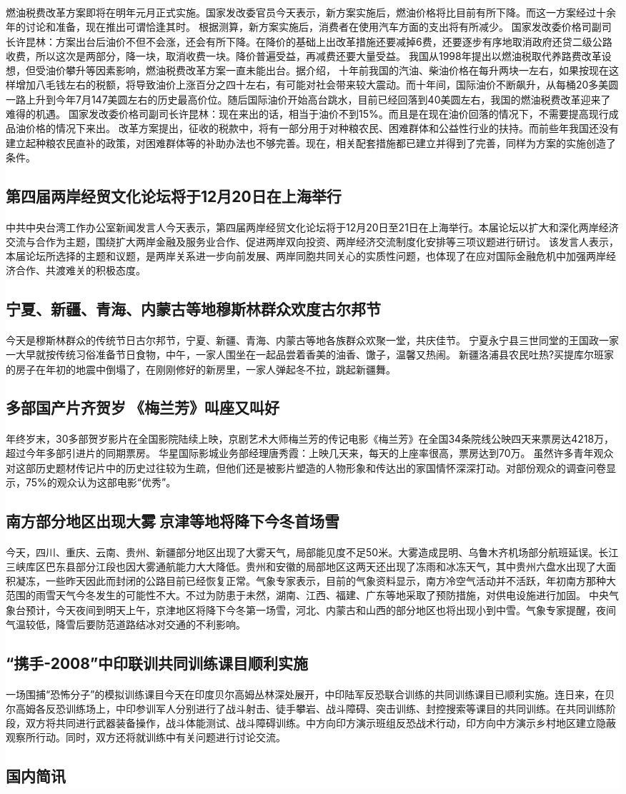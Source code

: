 
燃油税费改革方案即将在明年元月正式实施。国家发改委官员今天表示，新方案实施后，燃油价格将比目前有所下降。而这一方案经过十余年的讨论和准备，现在推出可谓恰逢其时。
根据测算，新方案实施后，消费者在使用汽车方面的支出将有所减少。
国家发改委价格司副司长许昆林：方案出台后油价不但不会涨，还会有所下降。在降价的基础上出改革措施还要减掉6费，还要逐步有序地取消政府还贷二级公路收费，所以这次是两部分，降一块，取消收费一块。降价普遍受益，再减费还要大量受益。
我国从1998年提出以燃油税取代养路费改革设想，但受油价攀升等因素影响，燃油税费改革方案一直未能出台。据介绍， 十年前我国的汽油、柴油价格在每升两块一左右，如果按现在这样增加八毛钱左右的税额，将导致油价上涨百分之四十左右，有可能对社会带来较大震动。而十年间，国际油价不断飙升，从每桶20多美圆一路上升到今年7月147美圆左右的历史最高价位。随后国际油价开始高台跳水，目前已经回落到40美圆左右，我国的燃油税费改革迎来了难得的机遇。 
国家发改委价格司副司长许昆林：现在来出的话，相当于油价不到15%。而且是在现在油价回落的情况下，不需要提高现行成品油价格的情况下来出。
改革方案提出，征收的税款中，将有一部分用于对种粮农民、困难群体和公益性行业的扶持。而前些年我国还没有建立起种粮农民直补的政策，对困难群体等的补助办法也不够完善。现在，相关配套措施都已建立并得到了完善，同样为方案的实施创造了条件。


## 第四届两岸经贸文化论坛将于12月20日在上海举行


中共中央台湾工作办公室新闻发言人今天表示，第四届两岸经贸文化论坛将于12月20日至21日在上海举行。本届论坛以扩大和深化两岸经济交流与合作为主题，围绕扩大两岸金融及服务业合作、促进两岸双向投资、两岸经济交流制度化安排等三项议题进行研讨。
该发言人表示，本届论坛所选择的主题和议题，是两岸关系进一步向前发展、两岸同胞共同关心的实质性问题，也体现了在应对国际金融危机中加强两岸经济合作、共渡难关的积极态度。


## 宁夏、新疆、青海、内蒙古等地穆斯林群众欢度古尔邦节


今天是穆斯林群众的传统节日古尔邦节，宁夏、新疆、青海、内蒙古等地各族群众欢聚一堂，共庆佳节。
宁夏永宁县三世同堂的王国政一家一大早就按传统习俗准备节日食物，中午，一家人围坐在一起品尝着香美的油香、馓子，温馨又热闹。
新疆洛浦县农民吐热?买提库尔班家的房子在年初的地震中倒塌了，在刚刚修好的新房里，一家人弹起冬不拉，跳起新疆舞。


## 多部国产片齐贺岁 《梅兰芳》叫座又叫好


年终岁末，30多部贺岁影片在全国影院陆续上映，京剧艺术大师梅兰芳的传记电影《梅兰芳》在全国34条院线公映四天来票房达4218万，超过今年多部引进片的同期票房。
华星国际影城业务部经理唐秀霞：上映几天来，每天的上座率很高，票房达到70万。
虽然许多青年观众对这部历史题材传记片中的历史过往较为生疏，但他们还是被影片塑造的人物形象和传达出的家国情怀深深打动。对部份观众的调查问卷显示，75%的观众认为这部电影“优秀”。


## 南方部分地区出现大雾 京津等地将降下今冬首场雪


今天，四川、重庆、云南、贵州、新疆部分地区出现了大雾天气，局部能见度不足50米。大雾造成昆明、乌鲁木齐机场部分航班延误。长江三峡库区巴东县部分江段也因大雾通航能力大大降低。贵州和安徽的局部地区这两天还出现了冻雨和冰冻天气，其中贵州六盘水出现了大面积凝冻，一些昨天因此而封闭的公路目前已经恢复正常。气象专家表示，目前的气象资料显示，南方冷空气活动并不活跃，年初南方那种大范围的雨雪天气今冬发生的可能性不大。不过为防患于未然，湖南、江西、福建、广东等地采取了预防措施，对供电设施进行加固。 
中央气象台预计，今天夜间到明天上午，京津地区将降下今冬第一场雪，河北、内蒙古和山西的部分地区也将出现小到中雪。气象专家提醒，夜间气温较低，降雪后要防范道路结冰对交通的不利影响。


## “携手-2008”中印联训共同训练课目顺利实施


一场围捕“恐怖分子”的模拟训练课目今天在印度贝尔高姆丛林深处展开，中印陆军反恐联合训练的共同训练课目已顺利实施。连日来，在贝尔高姆各反恐训练场上，中印参训军人分别进行了战斗射击、徒手攀岩、战斗障碍、突击训练、封控搜索等课目的共同训练。在共同训练阶段，双方将共同进行武器装备操作，战斗体能测试、战斗障碍训练。中方向印方演示班组反恐战术行动，印方向中方演示乡村地区建立隐蔽观察所行动。同时，双方还将就训练中有关问题进行讨论交流。


## 国内简讯
